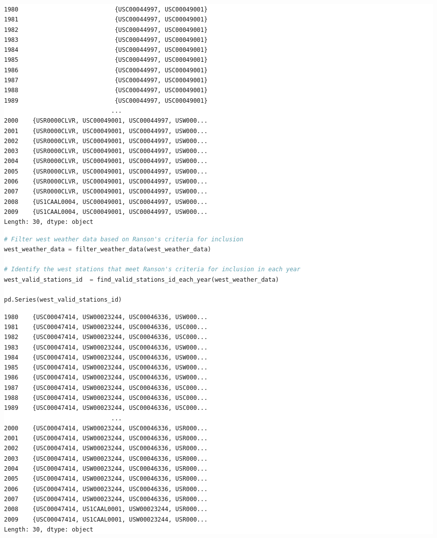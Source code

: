 


    1980                           {USC00044997, USC00049001}
    1981                           {USC00044997, USC00049001}
    1982                           {USC00044997, USC00049001}
    1983                           {USC00044997, USC00049001}
    1984                           {USC00044997, USC00049001}
    1985                           {USC00044997, USC00049001}
    1986                           {USC00044997, USC00049001}
    1987                           {USC00044997, USC00049001}
    1988                           {USC00044997, USC00049001}
    1989                           {USC00044997, USC00049001}
                                  ...                        
    2000    {USR0000CLVR, USC00049001, USC00044997, USW000...
    2001    {USR0000CLVR, USC00049001, USC00044997, USW000...
    2002    {USR0000CLVR, USC00049001, USC00044997, USW000...
    2003    {USR0000CLVR, USC00049001, USC00044997, USW000...
    2004    {USR0000CLVR, USC00049001, USC00044997, USW000...
    2005    {USR0000CLVR, USC00049001, USC00044997, USW000...
    2006    {USR0000CLVR, USC00049001, USC00044997, USW000...
    2007    {USR0000CLVR, USC00049001, USC00044997, USW000...
    2008    {US1CAAL0004, USC00049001, USC00044997, USW000...
    2009    {US1CAAL0004, USC00049001, USC00044997, USW000...
    Length: 30, dtype: object




```python
# Filter west weather data based on Ranson's criteria for inclusion
west_weather_data = filter_weather_data(west_weather_data)

# Identify the west stations that meet Ranson's criteria for inclusion in each year
west_valid_stations_id  = find_valid_stations_id_each_year(west_weather_data)

pd.Series(west_valid_stations_id)
```




    1980    {USC00047414, USW00023244, USC00046336, USW000...
    1981    {USC00047414, USW00023244, USC00046336, USC000...
    1982    {USC00047414, USW00023244, USC00046336, USC000...
    1983    {USC00047414, USW00023244, USC00046336, USW000...
    1984    {USC00047414, USW00023244, USC00046336, USW000...
    1985    {USC00047414, USW00023244, USC00046336, USW000...
    1986    {USC00047414, USW00023244, USC00046336, USW000...
    1987    {USC00047414, USW00023244, USC00046336, USC000...
    1988    {USC00047414, USW00023244, USC00046336, USC000...
    1989    {USC00047414, USW00023244, USC00046336, USC000...
                                  ...                        
    2000    {USC00047414, USW00023244, USC00046336, USR000...
    2001    {USC00047414, USW00023244, USC00046336, USR000...
    2002    {USC00047414, USW00023244, USC00046336, USR000...
    2003    {USC00047414, USW00023244, USC00046336, USR000...
    2004    {USC00047414, USW00023244, USC00046336, USR000...
    2005    {USC00047414, USW00023244, USC00046336, USR000...
    2006    {USC00047414, USW00023244, USC00046336, USR000...
    2007    {USC00047414, USW00023244, USC00046336, USR000...
    2008    {USC00047414, US1CAAL0001, USW00023244, USR000...
    2009    {USC00047414, US1CAAL0001, USW00023244, USR000...
    Length: 30, dtype: object
